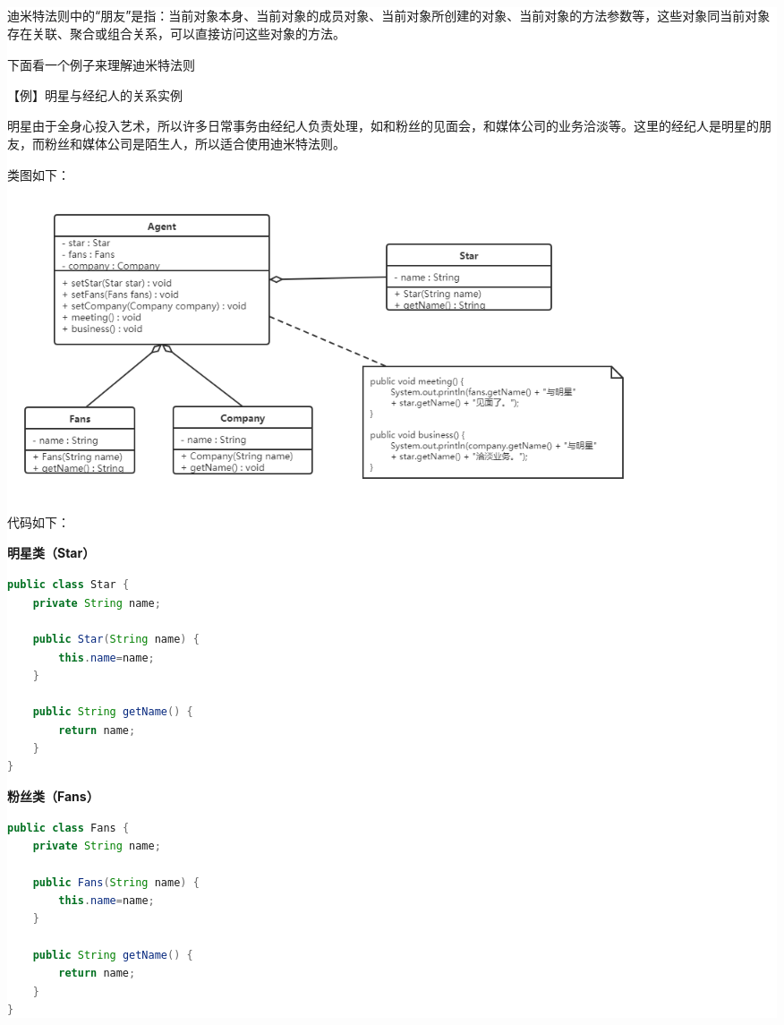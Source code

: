 迪米特法则中的“朋友”是指：当前对象本身、当前对象的成员对象、当前对象所创建的对象、当前对象的方法参数等，这些对象同当前对象存在关联、聚合或组合关系，可以直接访问这些对象的方法。

下面看一个例子来理解迪米特法则

【例】明星与经纪人的关系实例

明星由于全身心投入艺术，所以许多日常事务由经纪人负责处理，如和粉丝的见面会，和媒体公司的业务洽淡等。这里的经纪人是明星的朋友，而粉丝和媒体公司是陌生人，所以适合使用迪米特法则。

类图如下：

<img src="img/迪米特法则.png" alt="image-20191229173554296" style="zoom:80%;" />

代码如下：

**明星类（Star）**

```java
public class Star {
    private String name;

    public Star(String name) {
        this.name=name;
    }

    public String getName() {
        return name;
    }
}
```

**粉丝类（Fans）**

```java
public class Fans {
    private String name;

    public Fans(String name) {
        this.name=name;
    }

    public String getName() {
        return name;
    }
}
```

